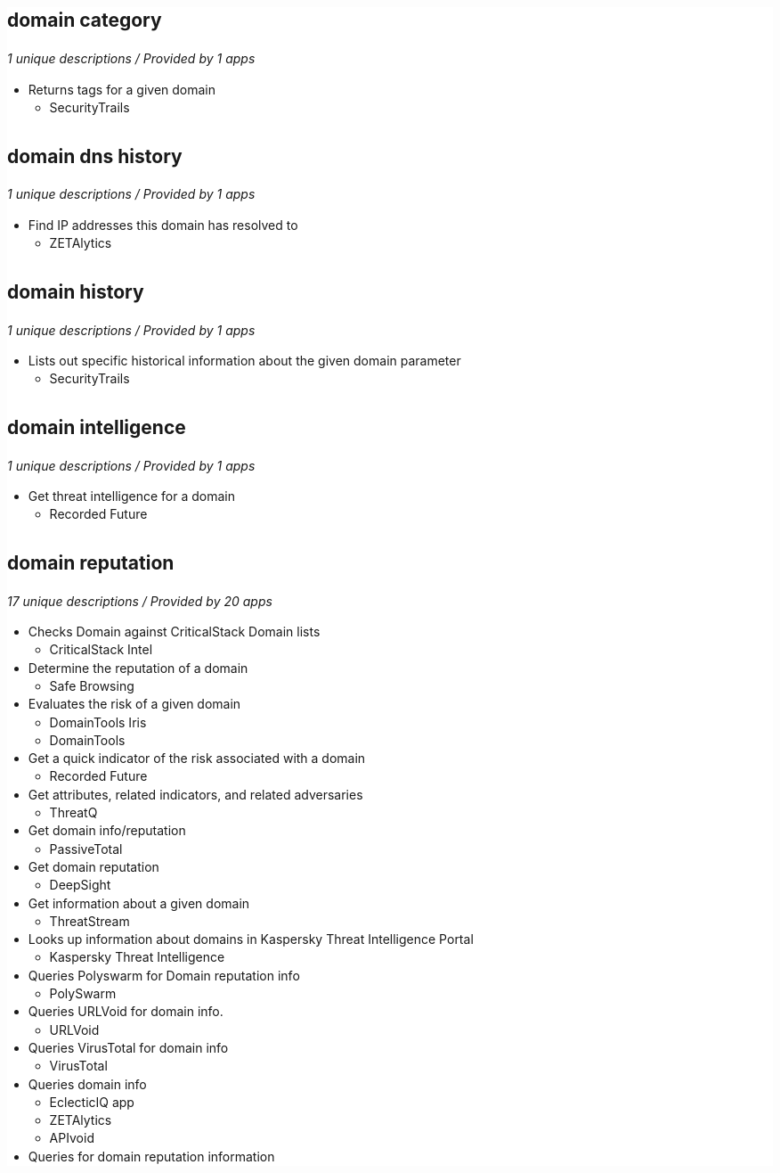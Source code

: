 

## domain category
_1 unique descriptions / Provided by 1 apps_

* Returns tags for a given domain
  * SecurityTrails



## domain dns history
_1 unique descriptions / Provided by 1 apps_

* Find IP addresses this domain has resolved to
  * ZETAlytics



## domain history
_1 unique descriptions / Provided by 1 apps_

* Lists out specific historical information about the given domain parameter
  * SecurityTrails



## domain intelligence
_1 unique descriptions / Provided by 1 apps_

* Get threat intelligence for a domain
  * Recorded Future



## domain reputation
_17 unique descriptions / Provided by 20 apps_

* Checks Domain against CriticalStack Domain lists
  * CriticalStack Intel
* Determine the reputation of a domain
  * Safe Browsing
* Evaluates the risk of a given domain
  * DomainTools Iris
  * DomainTools
* Get a quick indicator of the risk associated with a domain
  * Recorded Future
* Get attributes, related indicators, and related adversaries
  * ThreatQ
* Get domain info/reputation
  * PassiveTotal
* Get domain reputation
  * DeepSight
* Get information about a given domain
  * ThreatStream
* Looks up information about domains in Kaspersky Threat Intelligence Portal
  * Kaspersky Threat Intelligence
* Queries Polyswarm for Domain reputation info
  * PolySwarm
* Queries URLVoid for domain info.
  * URLVoid
* Queries VirusTotal for domain info
  * VirusTotal
* Queries domain info
  * EclecticIQ app
  * ZETAlytics
  * APIvoid
* Queries for domain reputation information